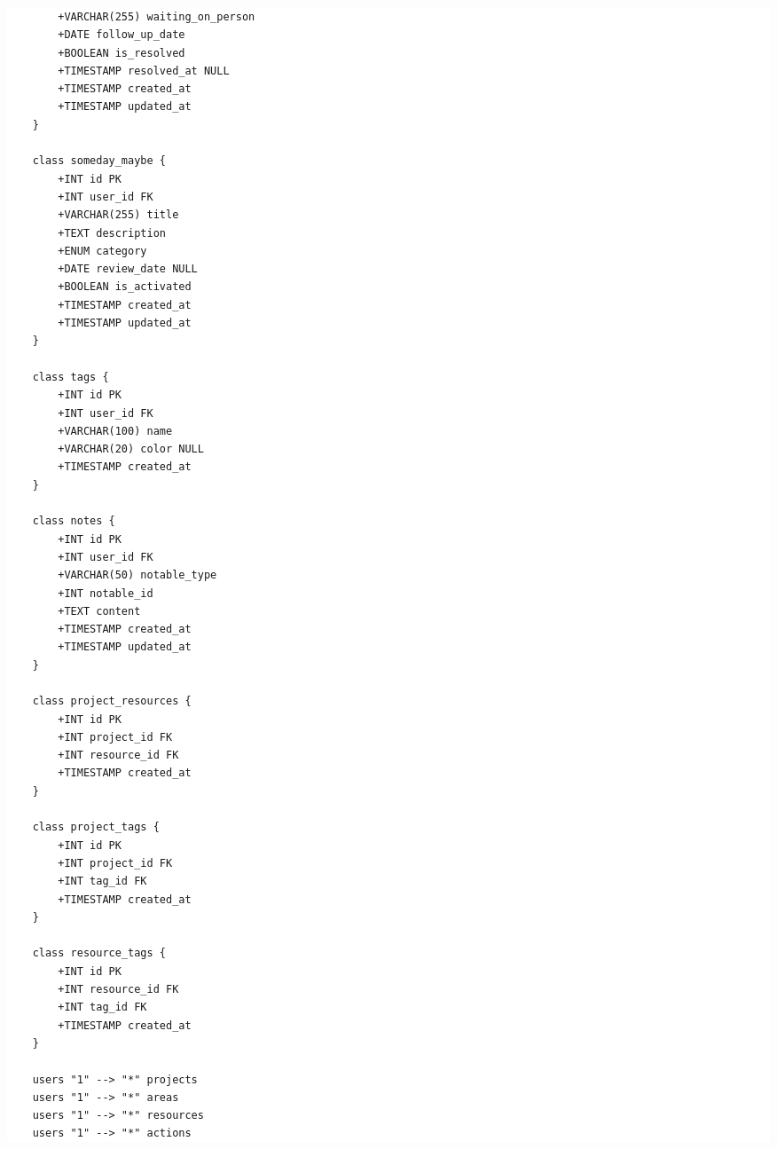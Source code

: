 ```mermaid
        +VARCHAR(255) waiting_on_person
        +DATE follow_up_date
        +BOOLEAN is_resolved
        +TIMESTAMP resolved_at NULL
        +TIMESTAMP created_at
        +TIMESTAMP updated_at
    }
    
    class someday_maybe {
        +INT id PK
        +INT user_id FK
        +VARCHAR(255) title
        +TEXT description
        +ENUM category
        +DATE review_date NULL
        +BOOLEAN is_activated
        +TIMESTAMP created_at
        +TIMESTAMP updated_at
    }
    
    class tags {
        +INT id PK
        +INT user_id FK
        +VARCHAR(100) name
        +VARCHAR(20) color NULL
        +TIMESTAMP created_at
    }
    
    class notes {
        +INT id PK
        +INT user_id FK
        +VARCHAR(50) notable_type
        +INT notable_id
        +TEXT content
        +TIMESTAMP created_at
        +TIMESTAMP updated_at
    }
    
    class project_resources {
        +INT id PK
        +INT project_id FK
        +INT resource_id FK
        +TIMESTAMP created_at
    }
    
    class project_tags {
        +INT id PK
        +INT project_id FK
        +INT tag_id FK
        +TIMESTAMP created_at
    }
    
    class resource_tags {
        +INT id PK
        +INT resource_id FK
        +INT tag_id FK
        +TIMESTAMP created_at
    }
    
    users "1" --> "*" projects
    users "1" --> "*" areas
    users "1" --> "*" resources
    users "1" --> "*" actions
```